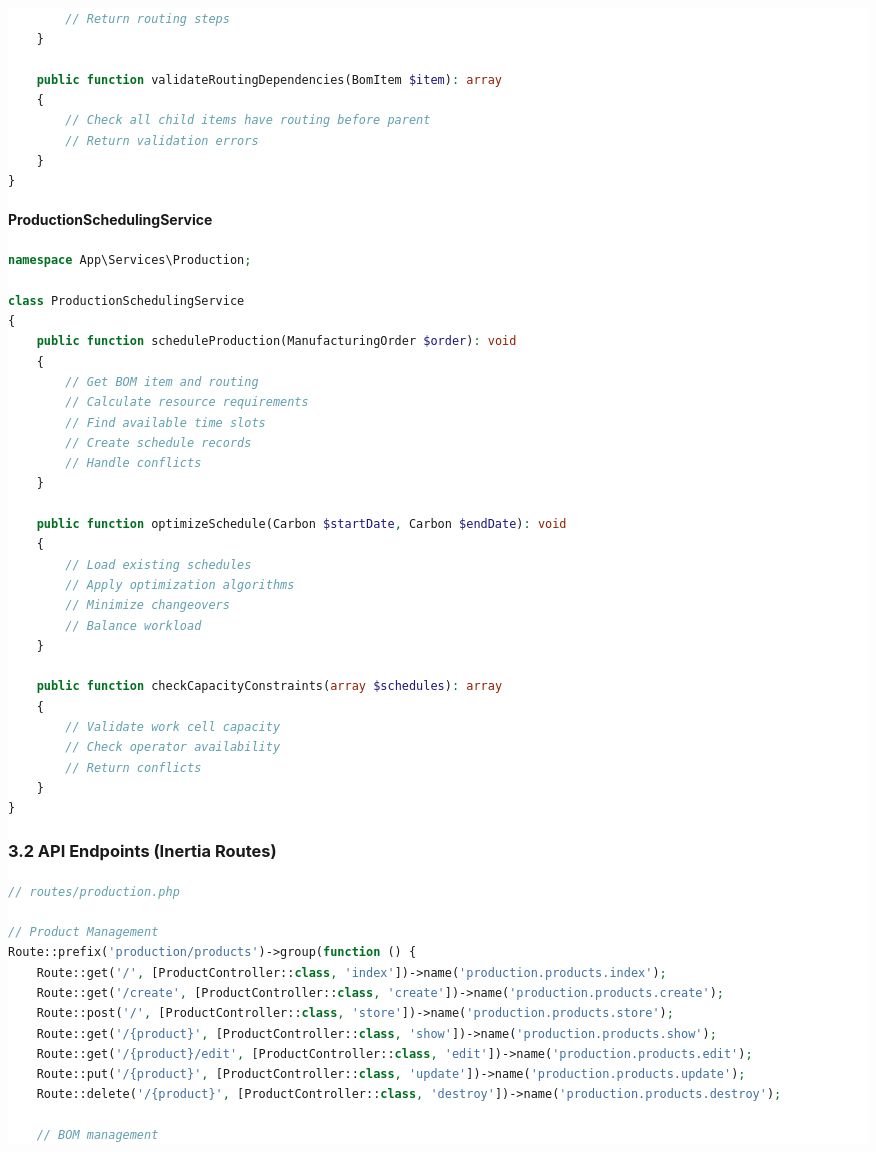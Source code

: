 ```php
        // Return routing steps
    }
    
    public function validateRoutingDependencies(BomItem $item): array
    {
        // Check all child items have routing before parent
        // Return validation errors
    }
}
```

#### ProductionSchedulingService
```php
namespace App\Services\Production;

class ProductionSchedulingService
{
    public function scheduleProduction(ManufacturingOrder $order): void
    {
        // Get BOM item and routing
        // Calculate resource requirements
        // Find available time slots
        // Create schedule records
        // Handle conflicts
    }
    
    public function optimizeSchedule(Carbon $startDate, Carbon $endDate): void
    {
        // Load existing schedules
        // Apply optimization algorithms
        // Minimize changeovers
        // Balance workload
    }
    
    public function checkCapacityConstraints(array $schedules): array
    {
        // Validate work cell capacity
        // Check operator availability
        // Return conflicts
    }
}
```

### 3.2 API Endpoints (Inertia Routes)

```php
// routes/production.php

// Product Management
Route::prefix('production/products')->group(function () {
    Route::get('/', [ProductController::class, 'index'])->name('production.products.index');
    Route::get('/create', [ProductController::class, 'create'])->name('production.products.create');
    Route::post('/', [ProductController::class, 'store'])->name('production.products.store');
    Route::get('/{product}', [ProductController::class, 'show'])->name('production.products.show');
    Route::get('/{product}/edit', [ProductController::class, 'edit'])->name('production.products.edit');
    Route::put('/{product}', [ProductController::class, 'update'])->name('production.products.update');
    Route::delete('/{product}', [ProductController::class, 'destroy'])->name('production.products.destroy');
    
    // BOM management
```